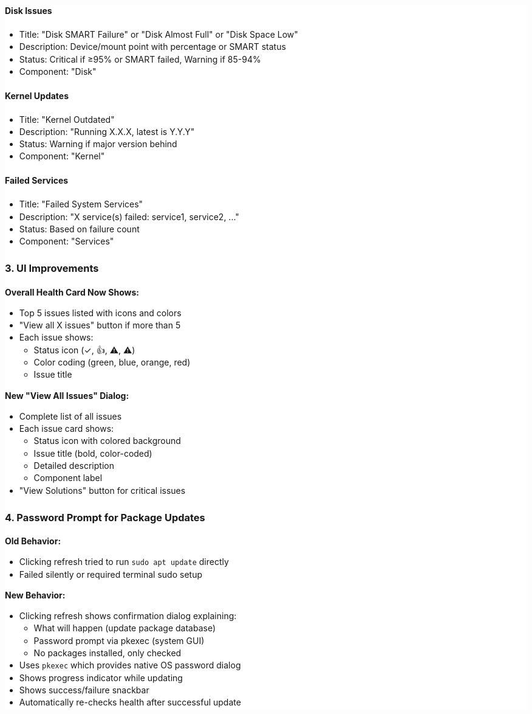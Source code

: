 #### **Disk Issues**
- Title: "Disk SMART Failure" or "Disk Almost Full" or "Disk Space Low"
- Description: Device/mount point with percentage or SMART status
- Status: Critical if ≥95% or SMART failed, Warning if 85-94%
- Component: "Disk"

#### **Kernel Updates**
- Title: "Kernel Outdated"
- Description: "Running X.X.X, latest is Y.Y.Y"
- Status: Warning if major version behind
- Component: "Kernel"

#### **Failed Services**
- Title: "Failed System Services"
- Description: "X service(s) failed: service1, service2, ..."
- Status: Based on failure count
- Component: "Services"

### 3. UI Improvements

**Overall Health Card Now Shows:**
- Top 5 issues listed with icons and colors
- "View all X issues" button if more than 5
- Each issue shows:
  - Status icon (✓, 👍, ⚠️, ⚠️)
  - Color coding (green, blue, orange, red)
  - Issue title

**New "View All Issues" Dialog:**
- Complete list of all issues
- Each issue card shows:
  - Status icon with colored background
  - Issue title (bold, color-coded)
  - Detailed description
  - Component label
- "View Solutions" button for critical issues

### 4. Password Prompt for Package Updates

**Old Behavior:**
- Clicking refresh tried to run `sudo apt update` directly
- Failed silently or required terminal sudo setup

**New Behavior:**
- Clicking refresh shows confirmation dialog explaining:
  - What will happen (update package database)
  - Password prompt via pkexec (system GUI)
  - No packages installed, only checked
- Uses `pkexec` which provides native OS password dialog
- Shows progress indicator while updating
- Shows success/failure snackbar
- Automatically re-checks health after successful update
